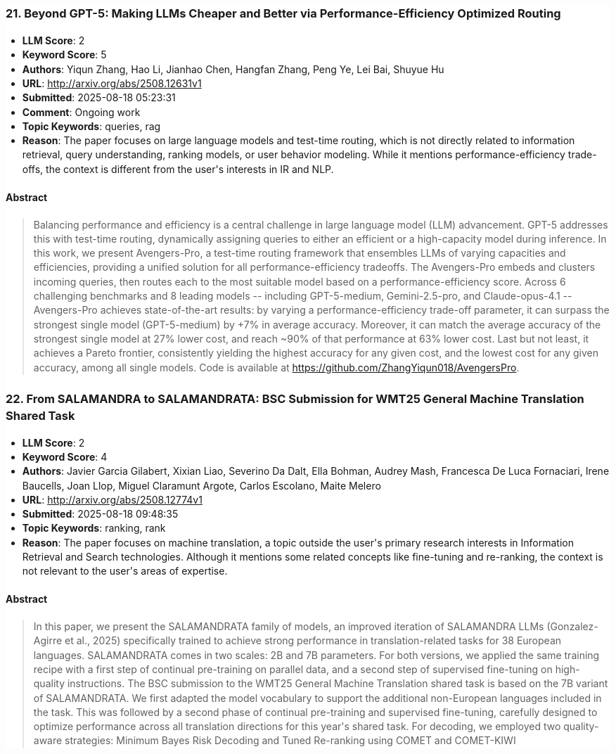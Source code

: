 ### 21. Beyond GPT-5: Making LLMs Cheaper and Better via Performance-Efficiency Optimized Routing

- **LLM Score**: 2
- **Keyword Score**: 5
- **Authors**: Yiqun Zhang, Hao Li, Jianhao Chen, Hangfan Zhang, Peng Ye, Lei Bai, Shuyue Hu
- **URL**: <http://arxiv.org/abs/2508.12631v1>
- **Submitted**: 2025-08-18 05:23:31
- **Comment**: Ongoing work
- **Topic Keywords**: queries, rag
- **Reason**: The paper focuses on large language models and test-time routing, which is not directly related to information retrieval, query understanding, ranking models, or user behavior modeling. While it mentions performance-efficiency trade-offs, the context is different from the user's interests in IR and NLP.

#### Abstract
> Balancing performance and efficiency is a central challenge in large language
model (LLM) advancement. GPT-5 addresses this with test-time routing,
dynamically assigning queries to either an efficient or a high-capacity model
during inference. In this work, we present Avengers-Pro, a test-time routing
framework that ensembles LLMs of varying capacities and efficiencies, providing
a unified solution for all performance-efficiency tradeoffs. The Avengers-Pro
embeds and clusters incoming queries, then routes each to the most suitable
model based on a performance-efficiency score. Across 6 challenging benchmarks
and 8 leading models -- including GPT-5-medium, Gemini-2.5-pro, and
Claude-opus-4.1 -- Avengers-Pro achieves state-of-the-art results: by varying a
performance-efficiency trade-off parameter, it can surpass the strongest single
model (GPT-5-medium) by +7% in average accuracy. Moreover, it can match the
average accuracy of the strongest single model at 27% lower cost, and reach
~90% of that performance at 63% lower cost. Last but not least, it achieves a
Pareto frontier, consistently yielding the highest accuracy for any given cost,
and the lowest cost for any given accuracy, among all single models. Code is
available at https://github.com/ZhangYiqun018/AvengersPro.

### 22. From SALAMANDRA to SALAMANDRATA: BSC Submission for WMT25 General Machine Translation Shared Task

- **LLM Score**: 2
- **Keyword Score**: 4
- **Authors**: Javier Garcia Gilabert, Xixian Liao, Severino Da Dalt, Ella Bohman, Audrey Mash, Francesca De Luca Fornaciari, Irene Baucells, Joan Llop, Miguel Claramunt Argote, Carlos Escolano, Maite Melero
- **URL**: <http://arxiv.org/abs/2508.12774v1>
- **Submitted**: 2025-08-18 09:48:35
- **Topic Keywords**: ranking, rank
- **Reason**: The paper focuses on machine translation, a topic outside the user's primary research interests in Information Retrieval and Search technologies. Although it mentions some related concepts like fine-tuning and re-ranking, the context is not relevant to the user's areas of expertise.

#### Abstract
> In this paper, we present the SALAMANDRATA family of models, an improved
iteration of SALAMANDRA LLMs (Gonzalez-Agirre et al., 2025) specifically
trained to achieve strong performance in translation-related tasks for 38
European languages. SALAMANDRATA comes in two scales: 2B and 7B parameters. For
both versions, we applied the same training recipe with a first step of
continual pre-training on parallel data, and a second step of supervised
fine-tuning on high-quality instructions. The BSC submission to the WMT25
General Machine Translation shared task is based on the 7B variant of
SALAMANDRATA. We first adapted the model vocabulary to support the additional
non-European languages included in the task. This was followed by a second
phase of continual pre-training and supervised fine-tuning, carefully designed
to optimize performance across all translation directions for this year's
shared task. For decoding, we employed two quality-aware strategies: Minimum
Bayes Risk Decoding and Tuned Re-ranking using COMET and COMET-KIWI